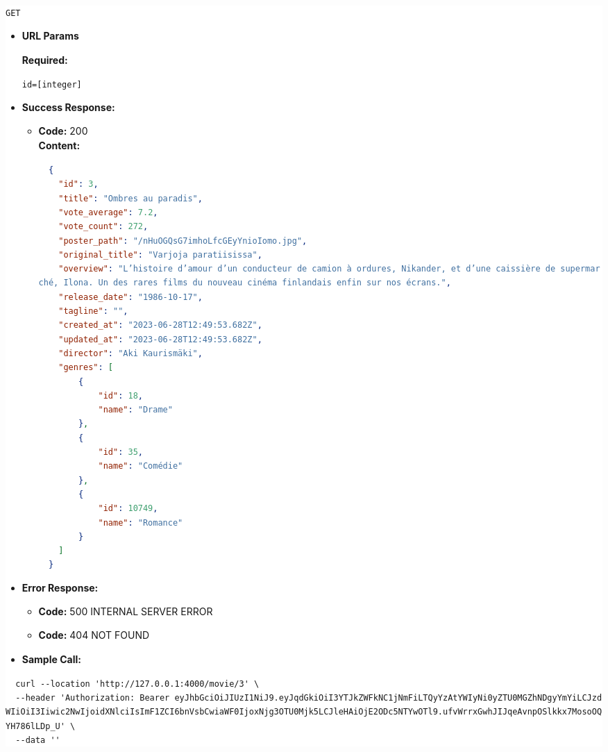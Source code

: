   `GET`

*  **URL Params**

   **Required:**
 
   `id=[integer]`
    
* **Success Response:**
  
  * **Code:** 200 <br />
    **Content:**
    ```JSON
      {
        "id": 3,
        "title": "Ombres au paradis",
        "vote_average": 7.2,
        "vote_count": 272,
        "poster_path": "/nHuOGQsG7imhoLfcGEyYnioIomo.jpg",
        "original_title": "Varjoja paratiisissa",
        "overview": "L’histoire d’amour d’un conducteur de camion à ordures, Nikander, et d’une caissière de supermarché, Ilona. Un des rares films du nouveau cinéma finlandais enfin sur nos écrans.",
        "release_date": "1986-10-17",
        "tagline": "",
        "created_at": "2023-06-28T12:49:53.682Z",
        "updated_at": "2023-06-28T12:49:53.682Z",
        "director": "Aki Kaurismäki",
        "genres": [
            {
                "id": 18,
                "name": "Drame"
            },
            {
                "id": 35,
                "name": "Comédie"
            },
            {
                "id": 10749,
                "name": "Romance"
            }
        ]
      }
    ```
 
* **Error Response:**

  * **Code:** 500 INTERNAL SERVER ERROR <br />

  * **Code:** 404 NOT FOUND <br/>

* **Sample Call:**

```
  curl --location 'http://127.0.0.1:4000/movie/3' \
  --header 'Authorization: Bearer eyJhbGciOiJIUzI1NiJ9.eyJqdGkiOiI3YTJkZWFkNC1jNmFiLTQyYzAtYWIyNi0yZTU0MGZhNDgyYmYiLCJzdWIiOiI3Iiwic2NwIjoidXNlciIsImF1ZCI6bnVsbCwiaWF0IjoxNjg3OTU0Mjk5LCJleHAiOjE2ODc5NTYwOTl9.ufvWrrxGwhJIJqeAvnpOSlkkx7MosoOQYH786lLDp_U' \
  --data ''
```
